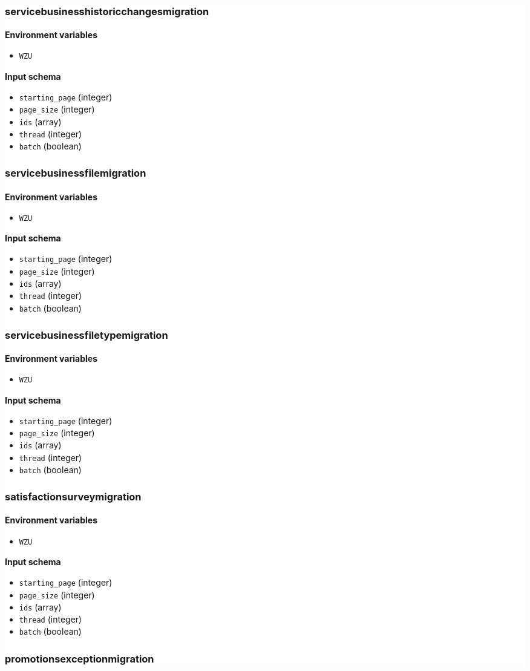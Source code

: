### servicebusinesshistoricchangesmigration

**Environment variables**

- `WZU`

**Input schema**

- `starting_page` (integer)
- `page_size` (integer)
- `ids` (array)
- `thread` (integer)
- `batch` (boolean)

### servicebusinessfilemigration

**Environment variables**

- `WZU`

**Input schema**

- `starting_page` (integer)
- `page_size` (integer)
- `ids` (array)
- `thread` (integer)
- `batch` (boolean)

### servicebusinessfiletypemigration

**Environment variables**

- `WZU`

**Input schema**

- `starting_page` (integer)
- `page_size` (integer)
- `ids` (array)
- `thread` (integer)
- `batch` (boolean)

### satisfactionsurveymigration

**Environment variables**

- `WZU`

**Input schema**

- `starting_page` (integer)
- `page_size` (integer)
- `ids` (array)
- `thread` (integer)
- `batch` (boolean)

### promotionsexceptionmigration
